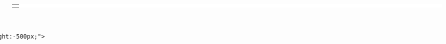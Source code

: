 
<div class="clear"></div>


<div id="bara_sus" style="width:100%;margin:0 auto;position:relative;">
<div id="box_adocean" class="box_top_articles box cw_3 "> 
<div id="adoceanprotvmdmfnfnvsfhm"></div>
    <script type="text/javascript">
    /* (c)AdOcean 2003-2013, protv_md. */
    ado.slave('adoceanprotvmdmfnfnvsfhm', {myMaster: 'gOQGdhyIkfOeU6aoA5JMhWcdnkvAs3sMh9M4bb5kij..D7' });
    </script>
</div>                            
</div>




<div id="centerWhite">
<div style="position:relative;z-index:9;">
    <div style="float:left;width:500;height:1200;position:absolute;left:-500px;">

<div id="box_adocean" class="box_top_articles box cw_3 "> 
<div id="adoceanprotvmdrnprljsujp"></div>
    <script type="text/javascript">
    /* (c)AdOcean 2003-2013, protv_md. */
    ado.slave('adoceanprotvmdrnprljsujp', {myMaster: 'gOQGdhyIkfOeU6aoA5JMhWcdnkvAs3sMh9M4bb5kij..D7' });
    </script>
</div>  

    </div>

    <div style="float:right;width:500;height:1200;position:absolute;right:-500px;">
<div id="box_adocean" class="box_top_articles box cw_3 "> 
<div id="adoceanprotvmdumilimiqku"></div>
    <script type="text/javascript">
    /* (c)AdOcean 2003-2013, protv_md. */
    ado.slave('adoceanprotvmdumilimiqku', {myMaster: 'gOQGdhyIkfOeU6aoA5JMhWcdnkvAs3sMh9M4bb5kij..D7' });
    </script>
</div> 
    
    </div>
</div>  
<table cellpadding="0" cellspacing="0" border="0" class="fake-bg">
    <tr>
        <td></td>
    </tr>
</table>

<style type="text/css">

.logoz {
    background: transparent url("http://m.protv.md/design/images/logo_17ani.png?v2") no-repeat scroll left center;
    float: left;
    height: 148px;
    margin-left: 20px;
    width: 199px;
}
</style>
<div class="masterPositionContainer2">
        <div id="mastergroup_1" class="cw_48 containerNoPadding header">
                    <div id="group_2" class="cw_46 ">
<div id="box_40005100d135809" class="box_just_template box cw_10 logo">
        <a href="/" title="Stirile ProTV" class="home"></a>
        <div class="logoTime">
            <!--<span id="datestamp"></span>, 